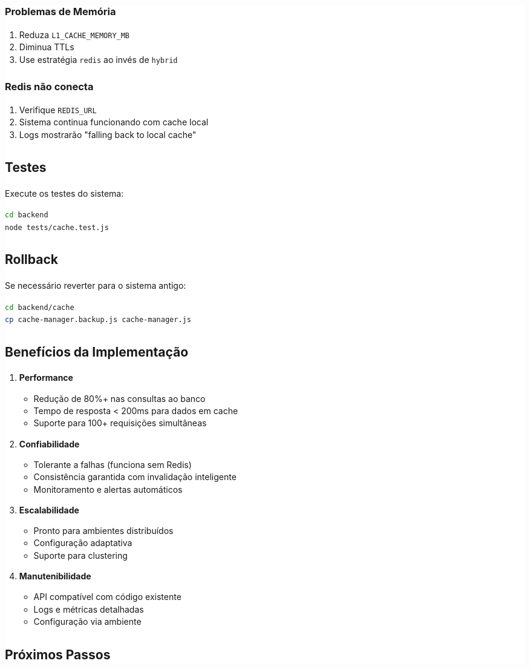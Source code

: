 ### Problemas de Memória

1. Reduza `L1_CACHE_MEMORY_MB`
2. Diminua TTLs
3. Use estratégia `redis` ao invés de `hybrid`

### Redis não conecta

1. Verifique `REDIS_URL`
2. Sistema continua funcionando com cache local
3. Logs mostrarão "falling back to local cache"

## Testes

Execute os testes do sistema:

```bash
cd backend
node tests/cache.test.js
```

## Rollback

Se necessário reverter para o sistema antigo:

```bash
cd backend/cache
cp cache-manager.backup.js cache-manager.js
```

## Benefícios da Implementação

1. **Performance**
   - Redução de 80%+ nas consultas ao banco
   - Tempo de resposta < 200ms para dados em cache
   - Suporte para 100+ requisições simultâneas

2. **Confiabilidade**
   - Tolerante a falhas (funciona sem Redis)
   - Consistência garantida com invalidação inteligente
   - Monitoramento e alertas automáticos

3. **Escalabilidade**
   - Pronto para ambientes distribuídos
   - Configuração adaptativa
   - Suporte para clustering

4. **Manutenibilidade**
   - API compatível com código existente
   - Logs e métricas detalhadas
   - Configuração via ambiente

## Próximos Passos
